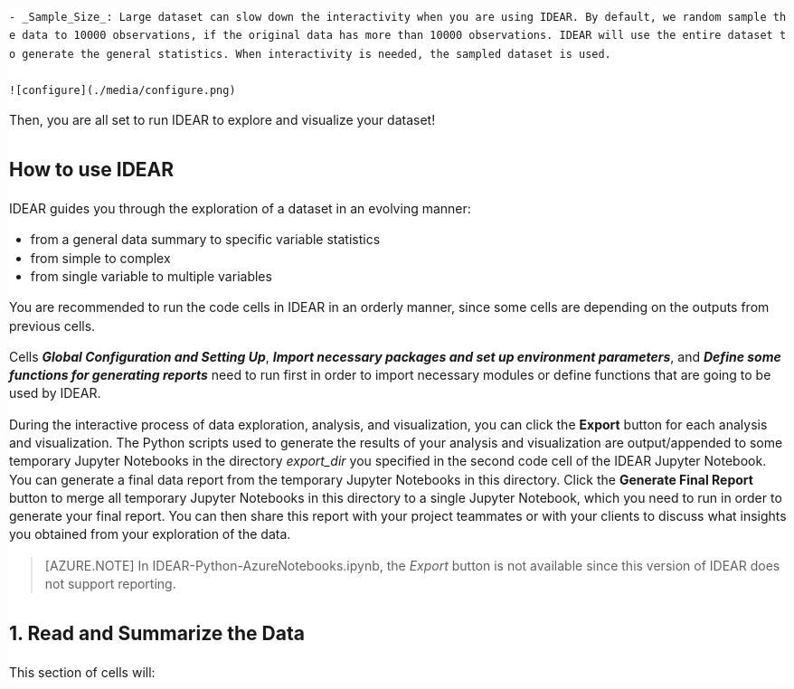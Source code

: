 	- _Sample_Size_: Large dataset can slow down the interactivity when you are using IDEAR. By default, we random sample the data to 10000 observations, if the original data has more than 10000 observations. IDEAR will use the entire dataset to generate the general statistics. When interactivity is needed, the sampled dataset is used. 

	![configure](./media/configure.png)

Then, you are all set to run IDEAR to explore and visualize your dataset!


## How to use IDEAR

IDEAR guides you through the exploration of a dataset in an evolving manner:

- from a general data summary to specific variable statistics
- from simple to complex
- from single variable to multiple variables 

You are recommended to run the code cells in IDEAR in an orderly manner, since some cells are depending on the outputs from previous cells. 

Cells _**Global Configuration and Setting Up**_, _**Import necessary packages and set up environment parameters**_, and _**Define some functions for generating reports**_ need to run first in order to import necessary modules or define functions that are going to be used by IDEAR. 

During the interactive process of data exploration, analysis, and visualization, you can click the **Export** button for each analysis and visualization. The Python scripts used to generate the results of your analysis and visualization are output/appended to some temporary Jupyter Notebooks in the directory _export\_dir_ you specified in the second code cell of the IDEAR Jupyter Notebook. You can generate a final data report from the temporary Jupyter Notebooks in this directory. Click the **Generate Final Report** button to merge all temporary Jupyter Notebooks in this directory to a single Jupyter Notebook, which you need to run in order to generate your final report. You can then share this report with your project teammates or with your clients to discuss what insights you obtained from your exploration of the data. 

>[AZURE.NOTE] In IDEAR-Python-AzureNotebooks.ipynb, the _Export_ button is not available since this version of IDEAR does not support reporting. 

## 1. Read and Summarize the Data

This section of cells will:

